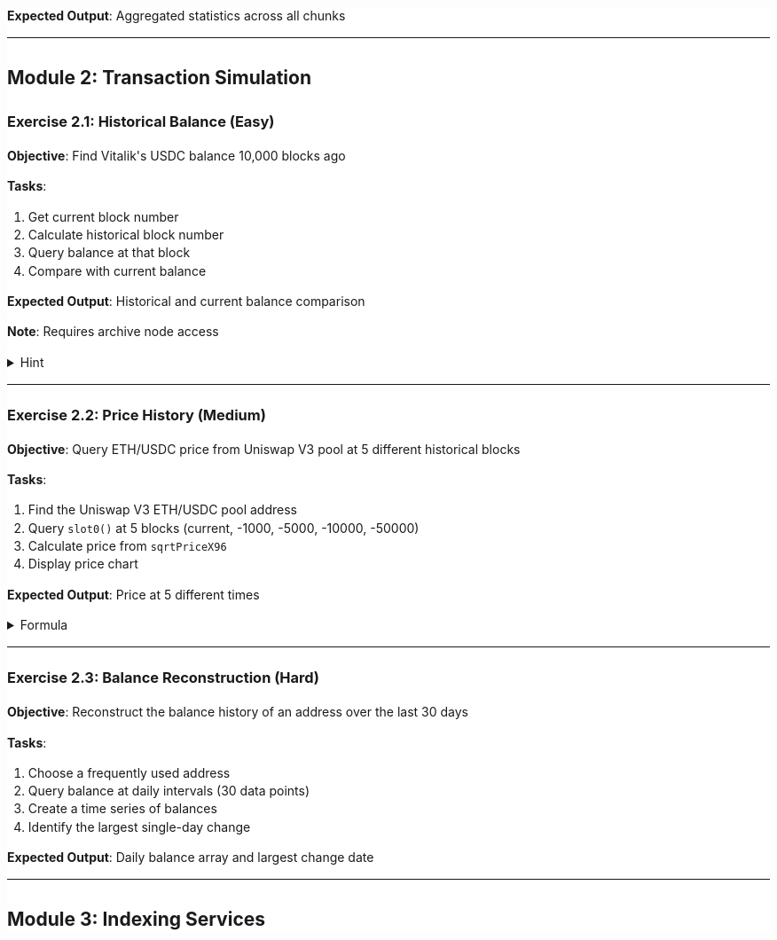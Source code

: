 **Expected Output**: Aggregated statistics across all chunks

---

## Module 2: Transaction Simulation

### Exercise 2.1: Historical Balance (Easy)

**Objective**: Find Vitalik's USDC balance 10,000 blocks ago

**Tasks**:
1. Get current block number
2. Calculate historical block number
3. Query balance at that block
4. Compare with current balance

**Expected Output**: Historical and current balance comparison

**Note**: Requires archive node access

<details><summary>Hint</summary></details>

---

### Exercise 2.2: Price History (Medium)

**Objective**: Query ETH/USDC price from Uniswap V3 pool at 5 different historical blocks

**Tasks**:
1. Find the Uniswap V3 ETH/USDC pool address
2. Query `slot0()` at 5 blocks (current, -1000, -5000, -10000, -50000)
3. Calculate price from `sqrtPriceX96`
4. Display price chart

**Expected Output**: Price at 5 different times

<details><summary>Formula</summary></details>

---

### Exercise 2.3: Balance Reconstruction (Hard)

**Objective**: Reconstruct the balance history of an address over the last 30 days

**Tasks**:
1. Choose a frequently used address
2. Query balance at daily intervals (30 data points)
3. Create a time series of balances
4. Identify the largest single-day change

**Expected Output**: Daily balance array and largest change date

---

## Module 3: Indexing Services
